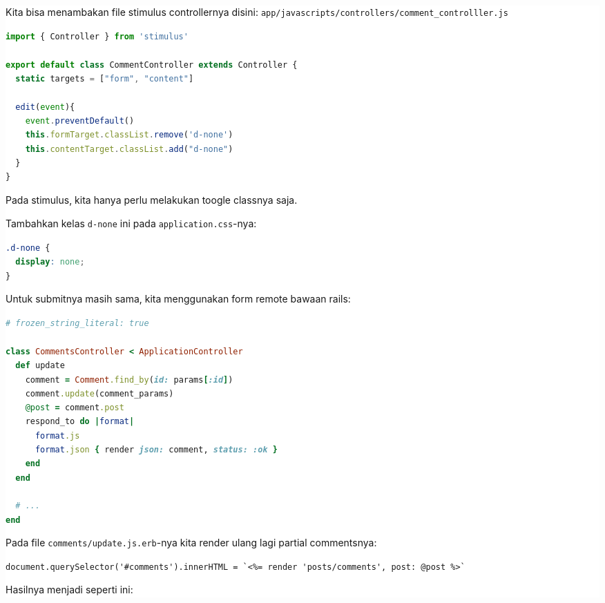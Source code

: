 Kita bisa menambakan file stimulus controllernya disini: `app/javascripts/controllers/comment_controlller.js`

```js
import { Controller } from 'stimulus'

export default class CommentController extends Controller {
  static targets = ["form", "content"]

  edit(event){
    event.preventDefault()
    this.formTarget.classList.remove('d-none')
    this.contentTarget.classList.add("d-none")
  }
}
```

Pada stimulus, kita hanya perlu melakukan toogle classnya saja.

Tambahkan kelas `d-none` ini pada `application.css`-nya:

```css
.d-none {
  display: none;
}
```

Untuk submitnya masih sama, kita menggunakan form remote bawaan rails:

```rb
# frozen_string_literal: true

class CommentsController < ApplicationController
  def update
    comment = Comment.find_by(id: params[:id])
    comment.update(comment_params)
    @post = comment.post
    respond_to do |format|
      format.js
      format.json { render json: comment, status: :ok }
    end
  end

  # ...
end
```

Pada file `comments/update.js.erb`-nya kita render ulang lagi partial commentsnya:

```erb
document.querySelector('#comments').innerHTML = `<%= render 'posts/comments', post: @post %>`
```

Hasilnya menjadi seperti ini:
